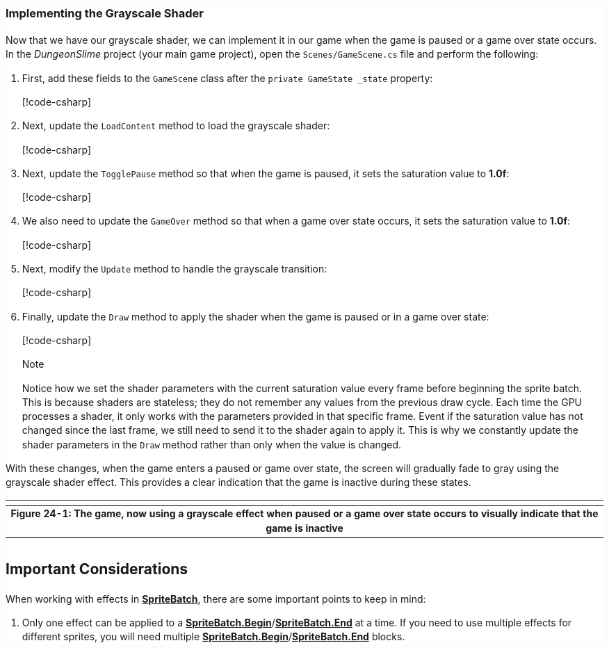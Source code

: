 ### Implementing the Grayscale Shader

Now that we have our grayscale shader, we can implement it in our game when the game is paused or a game over state occurs.  In the *DungeonSlime* project (your main game project), open the `Scenes/GameScene.cs` file and perform the following:

1. First, add these fields to the `GameScene` class after the `private GameState _state` property:

    [!code-csharp[](./snippets/gamescene/fields.cs)]

2. Next, update the `LoadContent` method to load the grayscale shader:

    [!code-csharp[](./snippets/gamescene/loadcontent.cs?highlight=30-31)]

3. Next, update the `TogglePause` method so that when the game is paused, it sets the saturation value to **1.0f**:

    [!code-csharp[](./snippets/gamescene/togglepause.cs?highlight=19-20)]

4. We also need to update the `GameOver` method so that when a game over state occurs, it sets the saturation value to **1.0f**:

    [!code-csharp[](./snippets/gamescene/gameover.cs?highlight=9-10)]

5. Next, modify the `Update` method to handle the grayscale transition:

    [!code-csharp[](./snippets/gamescene/update.cs?highlight=6-17)]

6. Finally, update the `Draw` method to apply the shader when the game is paused or in a game over state:

    [!code-csharp[](./snippets/gamescene/draw.cs?highlight=6-18)]

    > [!NOTE]
    > Notice how we set the shader parameters with the current saturation value every frame before beginning the sprite batch.  This is because shaders are stateless; they do not remember any values from the previous draw cycle.  Each time the GPU processes a shader, it only works with the parameters provided in that specific frame.  Event if the saturation value has not changed since the last frame, we still need to send it to the shader again to apply it.  This is why we constantly update the shader parameters in the `Draw` method rather than only when the value is changed.

With these changes, when the game enters a paused or game over state, the screen will gradually fade to gray using the grayscale shader effect.  This provides a clear indication that the game is inactive during these states.  

| ![Figure 24-1: The game, now using a grayscale effect when paused or a game over state occurs to visually indicate that the game is inactive](./videos/gameplay.webm) |
| :-------------------------------------------------------------------------------------------------------------------------------------------------------------------: |
|            **Figure 24-1: The game, now using a grayscale effect when paused or a game over state occurs to visually indicate that the game is inactive**             |

## Important Considerations

When working with effects in [**SpriteBatch**](xref:Microsoft.Xna.Framework.Graphics.SpriteBatch), there are some important points to keep in mind:

1. Only one effect can be applied to a [**SpriteBatch.Begin**](xref:Microsoft.Xna.Framework.Graphics.SpriteBatch.Begin(Microsoft.Xna.Framework.Graphics.SpriteSortMode,Microsoft.Xna.Framework.Graphics.BlendState,Microsoft.Xna.Framework.Graphics.SamplerState,Microsoft.Xna.Framework.Graphics.DepthStencilState,Microsoft.Xna.Framework.Graphics.RasterizerState,Microsoft.Xna.Framework.Graphics.Effect,System.Nullable{Microsoft.Xna.Framework.Matrix}))/[**SpriteBatch.End**](xref:Microsoft.Xna.Framework.Graphics.SpriteBatch.End) at a time.  If you need to use multiple effects for different sprites, you will need multiple [**SpriteBatch.Begin**](xref:Microsoft.Xna.Framework.Graphics.SpriteBatch.Begin(Microsoft.Xna.Framework.Graphics.SpriteSortMode,Microsoft.Xna.Framework.Graphics.BlendState,Microsoft.Xna.Framework.Graphics.SamplerState,Microsoft.Xna.Framework.Graphics.DepthStencilState,Microsoft.Xna.Framework.Graphics.RasterizerState,Microsoft.Xna.Framework.Graphics.Effect,System.Nullable{Microsoft.Xna.Framework.Matrix}))/[**SpriteBatch.End**](xref:Microsoft.Xna.Framework.Graphics.SpriteBatch.End) blocks.

